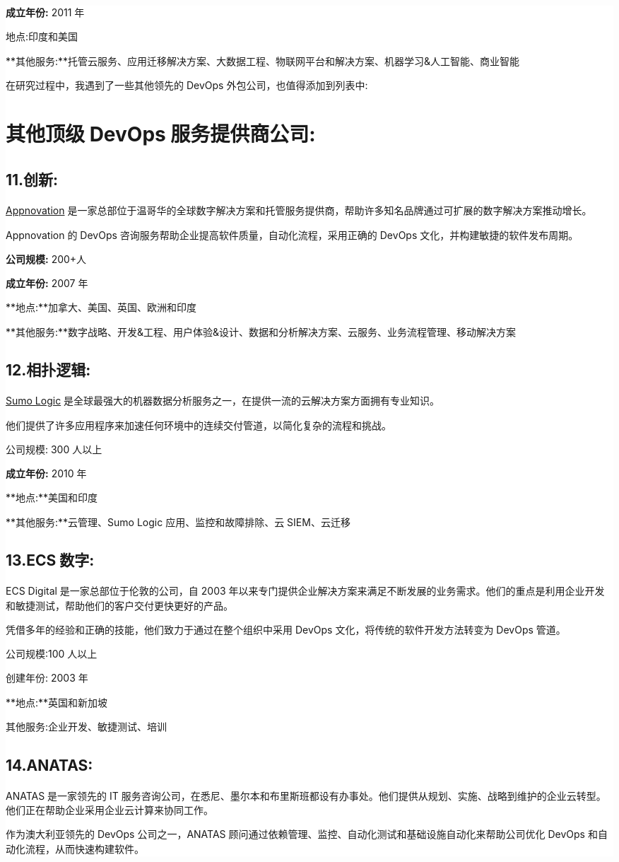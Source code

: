 **成立年份:** 2011 年

地点:印度和美国

**其他服务:**托管云服务、应用迁移解决方案、大数据工程、物联网平台和解决方案、机器学习&人工智能、商业智能

在研究过程中，我遇到了一些其他领先的 DevOps 外包公司，也值得添加到列表中:

# 其他顶级 DevOps 服务提供商公司:

## 11.创新:

[Appnovation](https://www.appnovation.com/) 是一家总部位于温哥华的全球数字解决方案和托管服务提供商，帮助许多知名品牌通过可扩展的数字解决方案推动增长。

Appnovation 的 DevOps 咨询服务帮助企业提高软件质量，自动化流程，采用正确的 DevOps 文化，并构建敏捷的软件发布周期。

**公司规模:** 200+人

**成立年份:** 2007 年

**地点:**加拿大、美国、英国、欧洲和印度

**其他服务:**数字战略、开发&工程、用户体验&设计、数据和分析解决方案、云服务、业务流程管理、移动解决方案

## 12.相扑逻辑:

[Sumo Logic](https://www.sumologic.com/) 是全球最强大的机器数据分析服务之一，在提供一流的云解决方案方面拥有专业知识。

他们提供了许多应用程序来加速任何环境中的连续交付管道，以简化复杂的流程和挑战。

公司规模: 300 人以上

**成立年份:** 2010 年

**地点:**美国和印度

**其他服务:**云管理、Sumo Logic 应用、监控和故障排除、云 SIEM、云迁移

## 13.ECS 数字:

ECS Digital 是一家总部位于伦敦的公司，自 2003 年以来专门提供企业解决方案来满足不断发展的业务需求。他们的重点是利用企业开发和敏捷测试，帮助他们的客户交付更快更好的产品。

凭借多年的经验和正确的技能，他们致力于通过在整个组织中采用 DevOps 文化，将传统的软件开发方法转变为 DevOps 管道。

公司规模:100 人以上

创建年份: 2003 年

**地点:**英国和新加坡

其他服务:企业开发、敏捷测试、培训

## 14.ANATAS:

ANATAS 是一家领先的 IT 服务咨询公司，在悉尼、墨尔本和布里斯班都设有办事处。他们提供从规划、实施、战略到维护的企业云转型。他们正在帮助企业采用企业云计算来协同工作。

作为澳大利亚领先的 DevOps 公司之一，ANATAS 顾问通过依赖管理、监控、自动化测试和基础设施自动化来帮助公司优化 DevOps 和自动化流程，从而快速构建软件。
